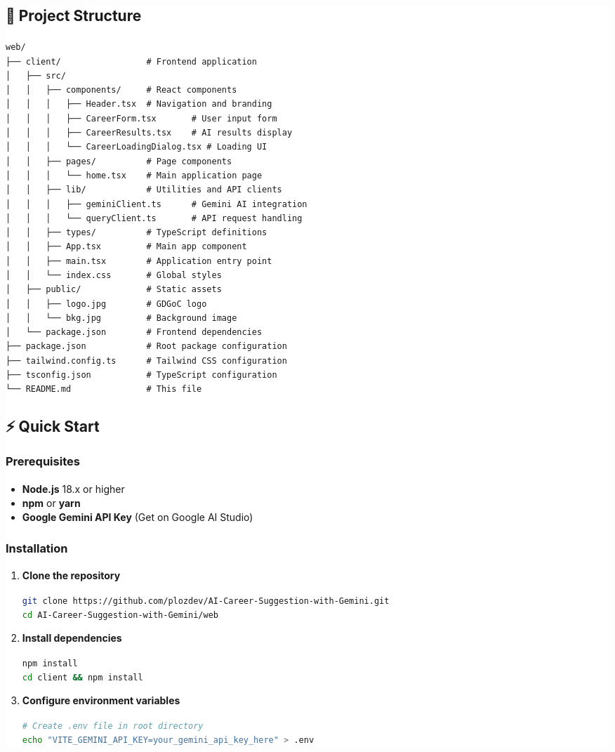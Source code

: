## 📁 Project Structure

```
web/
├── client/                 # Frontend application
│   ├── src/
│   │   ├── components/     # React components
│   │   │   ├── Header.tsx  # Navigation and branding
│   │   │   ├── CareerForm.tsx       # User input form
│   │   │   ├── CareerResults.tsx    # AI results display
│   │   │   └── CareerLoadingDialog.tsx # Loading UI
│   │   ├── pages/          # Page components
│   │   │   └── home.tsx    # Main application page
│   │   ├── lib/            # Utilities and API clients
│   │   │   ├── geminiClient.ts      # Gemini AI integration
│   │   │   └── queryClient.ts       # API request handling
│   │   ├── types/          # TypeScript definitions
│   │   ├── App.tsx         # Main app component
│   │   ├── main.tsx        # Application entry point
│   │   └── index.css       # Global styles
│   ├── public/             # Static assets
│   │   ├── logo.jpg        # GDGoC logo
│   │   └── bkg.jpg         # Background image
│   └── package.json        # Frontend dependencies
├── package.json            # Root package configuration
├── tailwind.config.ts      # Tailwind CSS configuration
├── tsconfig.json           # TypeScript configuration
└── README.md               # This file
```

## ⚡ Quick Start

### Prerequisites
- **Node.js** 18.x or higher
- **npm** or **yarn**
- **Google Gemini API Key** (Get on Google AI Studio)

### Installation

1. **Clone the repository**
   ```bash
   git clone https://github.com/plozdev/AI-Career-Suggestion-with-Gemini.git
   cd AI-Career-Suggestion-with-Gemini/web
   ```

2. **Install dependencies**
   ```bash
   npm install
   cd client && npm install
   ```

3. **Configure environment variables**
   ```bash
   # Create .env file in root directory
   echo "VITE_GEMINI_API_KEY=your_gemini_api_key_here" > .env
   ```
